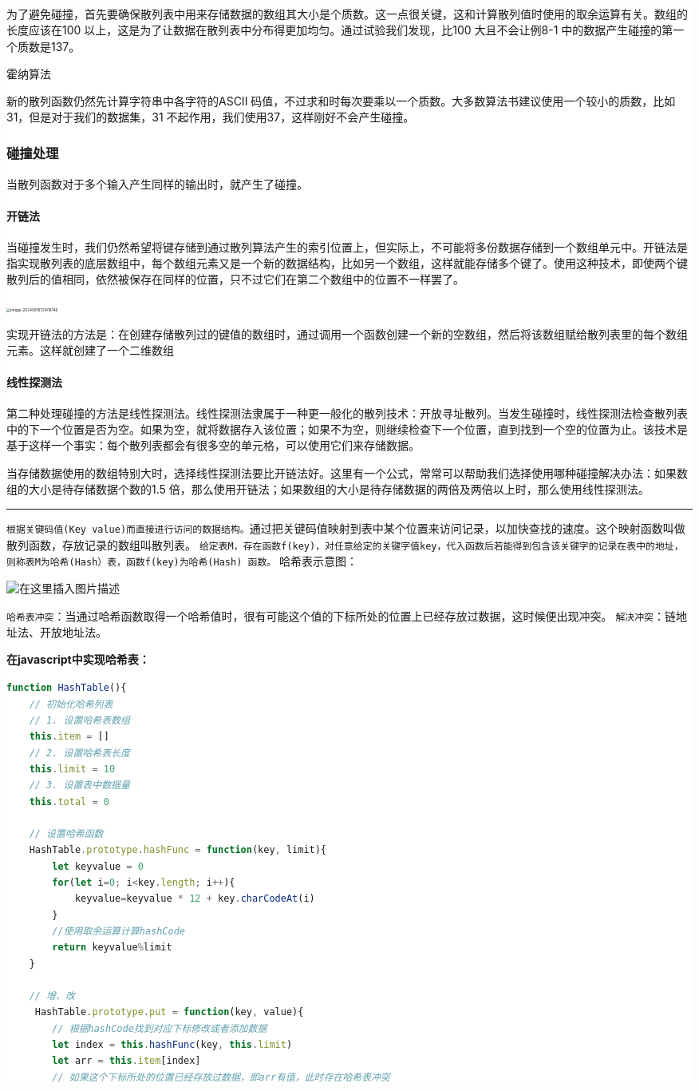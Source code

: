 为了避免碰撞，首先要确保散列表中用来存储数据的数组其大小是个质数。这一点很关键，这和计算散列值时使用的取余运算有关。数组的长度应该在100 以上，这是为了让数据在散列表中分布得更加均匀。通过试验我们发现，比100 大且不会让例8-1 中的数据产生碰撞的第一个质数是137。

霍纳算法

新的散列函数仍然先计算字符串中各字符的ASCII 码值，不过求和时每次要乘以一个质数。大多数算法书建议使用一个较小的质数，比如31，但是对于我们的数据集，31 不起作用，我们使用37，这样刚好不会产生碰撞。

### 碰撞处理

当散列函数对于多个输入产生同样的输出时，就产生了碰撞。

#### 开链法

当碰撞发生时，我们仍然希望将键存储到通过散列算法产生的索引位置上，但实际上，不可能将多份数据存储到一个数组单元中。开链法是指实现散列表的底层数组中，每个数组元素又是一个新的数据结构，比如另一个数组，这样就能存储多个键了。使用这种技术，即使两个键散列后的值相同，依然被保存在同样的位置，只不过它们在第二个数组中的位置不一样罢了。

<img src="/Users/zhangchaoqun/Library/Application Support/typora-user-images/image-20240919131418146.png" alt="image-20240919131418146" style="zoom:33%;" />

实现开链法的方法是：在创建存储散列过的键值的数组时，通过调用一个函数创建一个新的空数组，然后将该数组赋给散列表里的每个数组元素。这样就创建了一个二维数组

#### 线性探测法

第二种处理碰撞的方法是线性探测法。线性探测法隶属于一种更一般化的散列技术：开放寻址散列。当发生碰撞时，线性探测法检查散列表中的下一个位置是否为空。如果为空，就将数据存入该位置；如果不为空，则继续检查下一个位置，直到找到一个空的位置为止。该技术是基于这样一个事实：每个散列表都会有很多空的单元格，可以使用它们来存储数据。

当存储数据使用的数组特别大时，选择线性探测法要比开链法好。这里有一个公式，常常可以帮助我们选择使用哪种碰撞解决办法：如果数组的大小是待存储数据个数的1.5 倍，那么使用开链法；如果数组的大小是待存储数据的两倍及两倍以上时，那么使用线性探测法。

------

`根据关键码值(Key value)而直接进行访问的数据结构。`通过把关键码值映射到表中某个位置来访问记录，以加快查找的速度。这个映射函数叫做散列函数，存放记录的数组叫散列表。
`给定表M，存在函数f(key)，对任意给定的关键字值key，代入函数后若能得到包含该关键字的记录在表中的地址，则称表M为哈希(Hash）表，函数f(key)为哈希(Hash) 函数。`
哈希表示意图：

![在这里插入图片描述](https://i-blog.csdnimg.cn/blog_migrate/b11bd7c33587dd14bf0f400d254fd879.png)

`哈希表冲突`：当通过哈希函数取得一个哈希值时，很有可能这个值的下标所处的位置上已经存放过数据，这时候便出现冲突。
`解决冲突`：链地址法、开放地址法。

**在javascript中实现哈希表：**

```js
function HashTable(){
	// 初始化哈希列表
	// 1. 设置哈希表数组
	this.item = []
	// 2. 设置哈希表长度
	this.limit = 10
	// 3. 设置表中数据量
	this.total = 0

	// 设置哈希函数
	HashTable.prototype.hashFunc = function(key, limit){
		let keyvalue = 0
        for(let i=0; i<key.length; i++){
            keyvalue=keyvalue * 12 + key.charCodeAt(i)
        }
        //使用取余运算计算hashCode
	    return keyvalue%limit
	}

	// 增、改
	 HashTable.prototype.put = function(key, value){
		// 根据hashCode找到对应下标修改或者添加数据
        let index = this.hashFunc(key, this.limit)
        let arr = this.item[index]
        // 如果这个下标所处的位置已经存放过数据，即arr有值，此时存在哈希表冲突
```